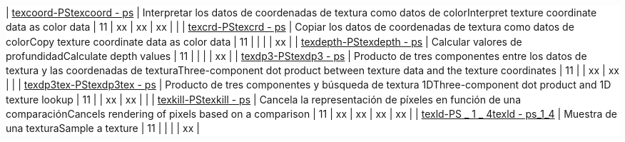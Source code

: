 | [<span data-ttu-id="d11a0-248">texcoord-PS</span><span class="sxs-lookup"><span data-stu-id="d11a0-248">texcoord - ps</span></span>](texcoord---ps.md)         | <span data-ttu-id="d11a0-249">Interpretar los datos de coordenadas de textura como datos de color</span><span class="sxs-lookup"><span data-stu-id="d11a0-249">Interpret texture coordinate data as color data</span></span>                               | <span data-ttu-id="d11a0-250">1</span><span class="sxs-lookup"><span data-stu-id="d11a0-250">1</span></span>                 | <span data-ttu-id="d11a0-251">x</span><span class="sxs-lookup"><span data-stu-id="d11a0-251">x</span></span>    | <span data-ttu-id="d11a0-252">x</span><span class="sxs-lookup"><span data-stu-id="d11a0-252">x</span></span>    | <span data-ttu-id="d11a0-253">x</span><span class="sxs-lookup"><span data-stu-id="d11a0-253">x</span></span>    |      |
| [<span data-ttu-id="d11a0-254">texcrd-PS</span><span class="sxs-lookup"><span data-stu-id="d11a0-254">texcrd - ps</span></span>](texcrd---ps.md)             | <span data-ttu-id="d11a0-255">Copiar los datos de coordenadas de textura como datos de color</span><span class="sxs-lookup"><span data-stu-id="d11a0-255">Copy texture coordinate data as color data</span></span>                                    | <span data-ttu-id="d11a0-256">1</span><span class="sxs-lookup"><span data-stu-id="d11a0-256">1</span></span>                 |      |      |      | <span data-ttu-id="d11a0-257">x</span><span class="sxs-lookup"><span data-stu-id="d11a0-257">x</span></span>    |
| [<span data-ttu-id="d11a0-258">texdepth-PS</span><span class="sxs-lookup"><span data-stu-id="d11a0-258">texdepth - ps</span></span>](texdepth---ps.md)         | <span data-ttu-id="d11a0-259">Calcular valores de profundidad</span><span class="sxs-lookup"><span data-stu-id="d11a0-259">Calculate depth values</span></span>                                                        | <span data-ttu-id="d11a0-260">1</span><span class="sxs-lookup"><span data-stu-id="d11a0-260">1</span></span>                 |      |      |      | <span data-ttu-id="d11a0-261">x</span><span class="sxs-lookup"><span data-stu-id="d11a0-261">x</span></span>    |
| [<span data-ttu-id="d11a0-262">texdp3-PS</span><span class="sxs-lookup"><span data-stu-id="d11a0-262">texdp3 - ps</span></span>](texdp3---ps.md)             | <span data-ttu-id="d11a0-263">Producto de tres componentes entre los datos de textura y las coordenadas de textura</span><span class="sxs-lookup"><span data-stu-id="d11a0-263">Three-component dot product between texture data and the texture coordinates</span></span>  | <span data-ttu-id="d11a0-264">1</span><span class="sxs-lookup"><span data-stu-id="d11a0-264">1</span></span>                 |      | <span data-ttu-id="d11a0-265">x</span><span class="sxs-lookup"><span data-stu-id="d11a0-265">x</span></span>    | <span data-ttu-id="d11a0-266">x</span><span class="sxs-lookup"><span data-stu-id="d11a0-266">x</span></span>    |      |
| [<span data-ttu-id="d11a0-267">texdp3tex-PS</span><span class="sxs-lookup"><span data-stu-id="d11a0-267">texdp3tex - ps</span></span>](texdp3tex---ps.md)       | <span data-ttu-id="d11a0-268">Producto de tres componentes y búsqueda de textura 1D</span><span class="sxs-lookup"><span data-stu-id="d11a0-268">Three-component dot product and 1D texture lookup</span></span>                             | <span data-ttu-id="d11a0-269">1</span><span class="sxs-lookup"><span data-stu-id="d11a0-269">1</span></span>                 |      | <span data-ttu-id="d11a0-270">x</span><span class="sxs-lookup"><span data-stu-id="d11a0-270">x</span></span>    | <span data-ttu-id="d11a0-271">x</span><span class="sxs-lookup"><span data-stu-id="d11a0-271">x</span></span>    |      |
| [<span data-ttu-id="d11a0-272">texkill-PS</span><span class="sxs-lookup"><span data-stu-id="d11a0-272">texkill - ps</span></span>](texkill---ps.md)           | <span data-ttu-id="d11a0-273">Cancela la representación de píxeles en función de una comparación</span><span class="sxs-lookup"><span data-stu-id="d11a0-273">Cancels rendering of pixels based on a comparison</span></span>                             | <span data-ttu-id="d11a0-274">1</span><span class="sxs-lookup"><span data-stu-id="d11a0-274">1</span></span>                 | <span data-ttu-id="d11a0-275">x</span><span class="sxs-lookup"><span data-stu-id="d11a0-275">x</span></span>    | <span data-ttu-id="d11a0-276">x</span><span class="sxs-lookup"><span data-stu-id="d11a0-276">x</span></span>    | <span data-ttu-id="d11a0-277">x</span><span class="sxs-lookup"><span data-stu-id="d11a0-277">x</span></span>    | <span data-ttu-id="d11a0-278">x</span><span class="sxs-lookup"><span data-stu-id="d11a0-278">x</span></span>    |
| [<span data-ttu-id="d11a0-279">texld-PS \_ 1 \_ 4</span><span class="sxs-lookup"><span data-stu-id="d11a0-279">texld - ps\_1\_4</span></span>](texld---ps-1-4.md)     | <span data-ttu-id="d11a0-280">Muestra de una textura</span><span class="sxs-lookup"><span data-stu-id="d11a0-280">Sample a texture</span></span>                                                              | <span data-ttu-id="d11a0-281">1</span><span class="sxs-lookup"><span data-stu-id="d11a0-281">1</span></span>                 |      |      |      | <span data-ttu-id="d11a0-282">x</span><span class="sxs-lookup"><span data-stu-id="d11a0-282">x</span></span>    |